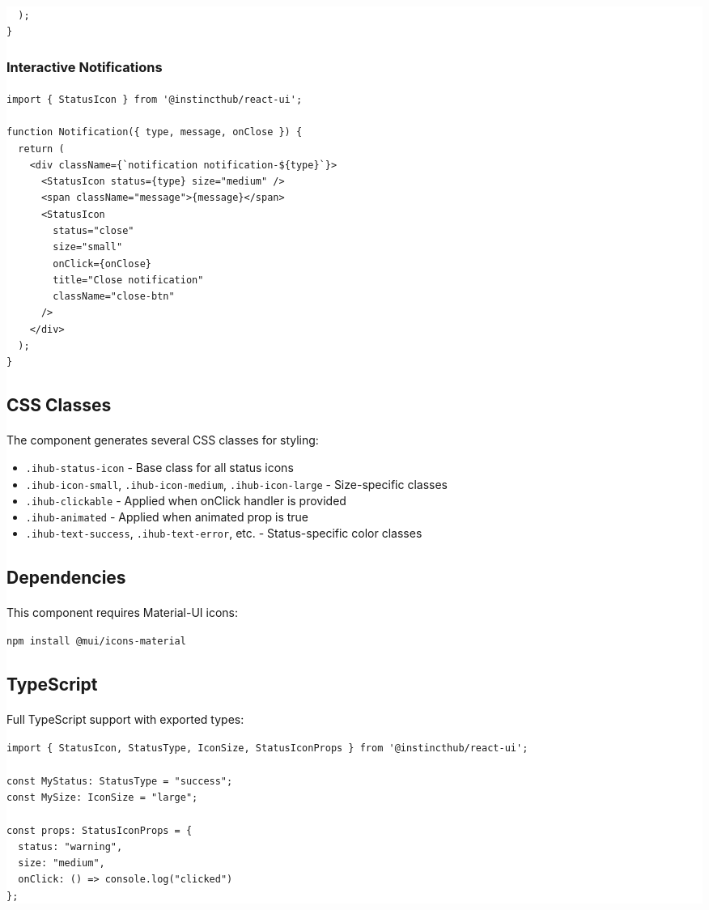 ```tsx
  );
}
```

### Interactive Notifications

```tsx
import { StatusIcon } from '@instincthub/react-ui';

function Notification({ type, message, onClose }) {
  return (
    <div className={`notification notification-${type}`}>
      <StatusIcon status={type} size="medium" />
      <span className="message">{message}</span>
      <StatusIcon 
        status="close" 
        size="small"
        onClick={onClose}
        title="Close notification"
        className="close-btn"
      />
    </div>
  );
}
```

## CSS Classes

The component generates several CSS classes for styling:

- `.ihub-status-icon` - Base class for all status icons
- `.ihub-icon-small`, `.ihub-icon-medium`, `.ihub-icon-large` - Size-specific classes
- `.ihub-clickable` - Applied when onClick handler is provided
- `.ihub-animated` - Applied when animated prop is true
- `.ihub-text-success`, `.ihub-text-error`, etc. - Status-specific color classes

## Dependencies

This component requires Material-UI icons:

```bash
npm install @mui/icons-material
```

## TypeScript

Full TypeScript support with exported types:

```tsx
import { StatusIcon, StatusType, IconSize, StatusIconProps } from '@instincthub/react-ui';

const MyStatus: StatusType = "success";
const MySize: IconSize = "large";

const props: StatusIconProps = {
  status: "warning",
  size: "medium",
  onClick: () => console.log("clicked")
};
```